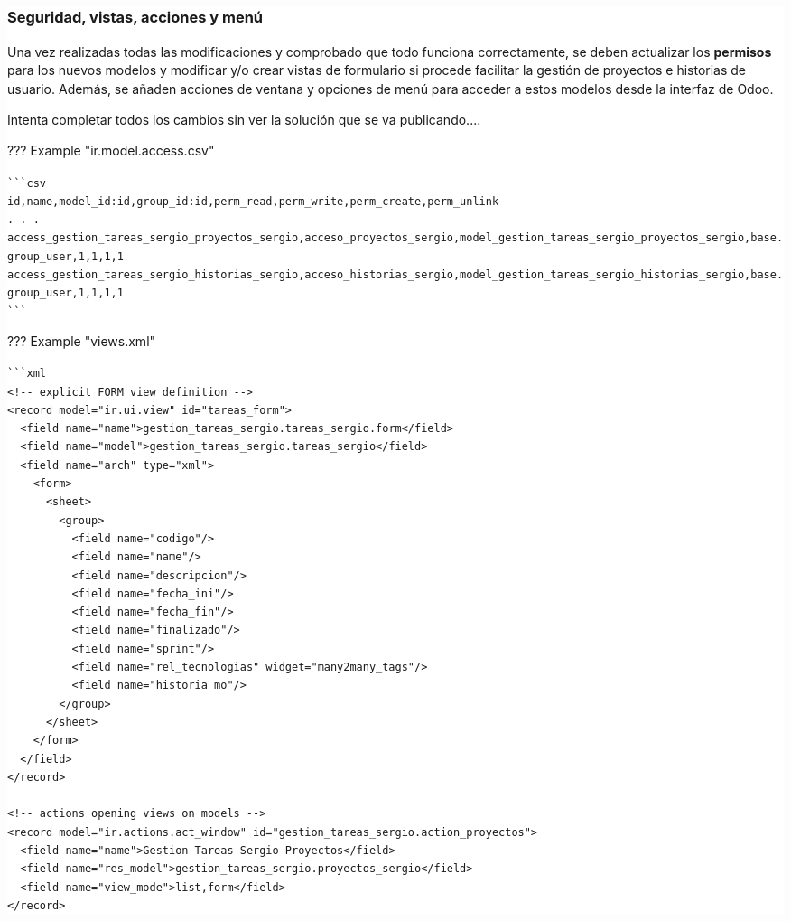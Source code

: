 ### Seguridad, vistas, acciones y menú

Una vez realizadas todas las modificaciones y comprobado que todo funciona correctamente, se deben actualizar los **permisos** para los nuevos modelos y modificar y/o crear vistas de formulario si procede facilitar la gestión de proyectos e historias de usuario. Además, se añaden acciones de ventana y opciones de menú para acceder a estos modelos desde la interfaz de Odoo.

Intenta completar todos los cambios sin ver la solución que se va publicando.... 

??? Example "ir.model.access.csv"

    ```csv
    id,name,model_id:id,group_id:id,perm_read,perm_write,perm_create,perm_unlink
    . . . 
    access_gestion_tareas_sergio_proyectos_sergio,acceso_proyectos_sergio,model_gestion_tareas_sergio_proyectos_sergio,base.group_user,1,1,1,1
    access_gestion_tareas_sergio_historias_sergio,acceso_historias_sergio,model_gestion_tareas_sergio_historias_sergio,base.group_user,1,1,1,1
    ```


??? Example "views.xml"

    ```xml
    <!-- explicit FORM view definition -->
    <record model="ir.ui.view" id="tareas_form">
      <field name="name">gestion_tareas_sergio.tareas_sergio.form</field>
      <field name="model">gestion_tareas_sergio.tareas_sergio</field>
      <field name="arch" type="xml">
        <form>
          <sheet>
            <group>
              <field name="codigo"/>
              <field name="name"/>
              <field name="descripcion"/>
              <field name="fecha_ini"/>
              <field name="fecha_fin"/>
              <field name="finalizado"/>
              <field name="sprint"/>
              <field name="rel_tecnologias" widget="many2many_tags"/>
              <field name="historia_mo"/>
            </group>
          </sheet>
        </form>
      </field>
    </record>

    <!-- actions opening views on models -->
    <record model="ir.actions.act_window" id="gestion_tareas_sergio.action_proyectos">
      <field name="name">Gestion Tareas Sergio Proyectos</field>
      <field name="res_model">gestion_tareas_sergio.proyectos_sergio</field>
      <field name="view_mode">list,form</field>
    </record>
